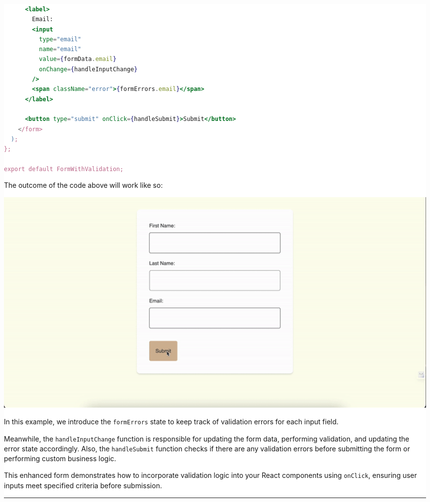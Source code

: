 ```jsx :collapsed-lines
      <label>
        Email:
        <input
          type="email"
          name="email"
          value={formData.email}
          onChange={handleInputChange}
        />
        <span className="error">{formErrors.email}</span>
      </label>

      <button type="submit" onClick={handleSubmit}>Submit</button>
    </form>
  );
};

export default FormWithValidation;
```

The outcome of the code above will work like so:

![Advanced Example Using Onclick In React For Form Validation Logic](/assets/image/blog.logrocket.com/react-onclick-event-handlers-guide/Form-validation-onClick.webp)

In this example, we introduce the `formErrors` state to keep track of validation errors for each input field.

Meanwhile, the `handleInputChange` function is responsible for updating the form data, performing validation, and updating the error state accordingly. Also, the `handleSubmit` function checks if there are any validation errors before submitting the form or performing custom business logic.

This enhanced form demonstrates how to incorporate validation logic into your React components using `onClick`, ensuring user inputs meet specified criteria before submission.

---